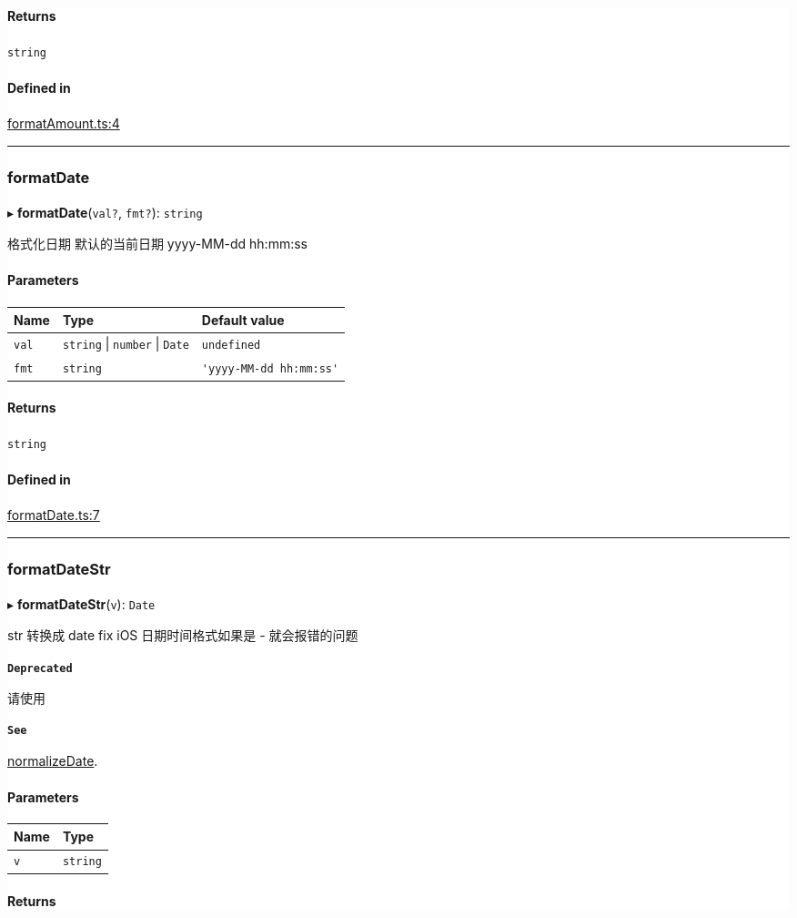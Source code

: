 #### Returns

`string`

#### Defined in

[formatAmount.ts:4](https://github.com/daysnap/utils/blob/c4d6925/src/formatAmount.ts#L4)

___

### formatDate

▸ **formatDate**(`val?`, `fmt?`): `string`

格式化日期
默认的当前日期 yyyy-MM-dd hh:mm:ss

#### Parameters

| Name | Type | Default value |
| :------ | :------ | :------ |
| `val` | `string` \| `number` \| `Date` | `undefined` |
| `fmt` | `string` | `'yyyy-MM-dd hh:mm:ss'` |

#### Returns

`string`

#### Defined in

[formatDate.ts:7](https://github.com/daysnap/utils/blob/c4d6925/src/formatDate.ts#L7)

___

### formatDateStr

▸ **formatDateStr**(`v`): `Date`

str 转换成 date
fix iOS 日期时间格式如果是 - 就会报错的问题

**`Deprecated`**

请使用

**`See`**

[normalizeDate](modules.md#normalizedate).

#### Parameters

| Name | Type |
| :------ | :------ |
| `v` | `string` |

#### Returns
